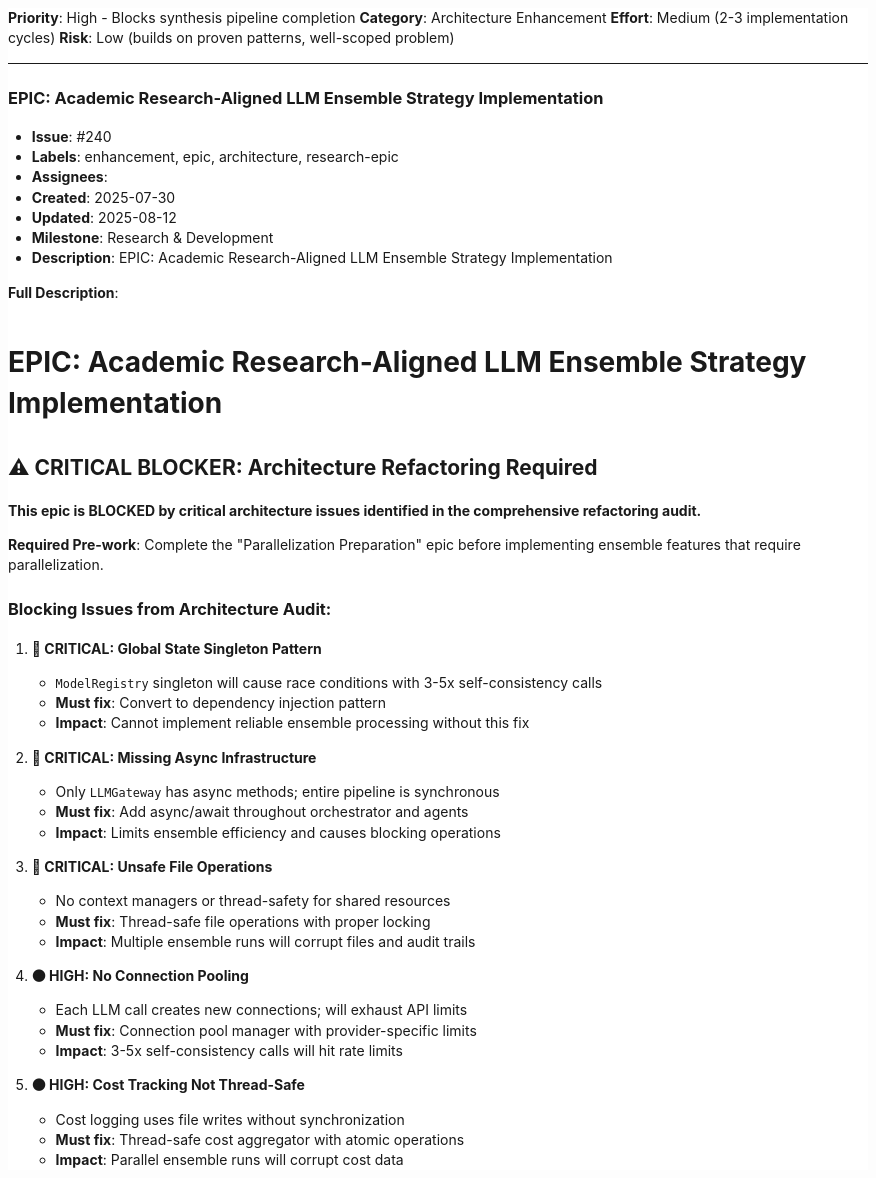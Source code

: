 
**Priority**: High - Blocks synthesis pipeline completion
**Category**: Architecture Enhancement
**Effort**: Medium (2-3 implementation cycles)
**Risk**: Low (builds on proven patterns, well-scoped problem)

---

### EPIC: Academic Research-Aligned LLM Ensemble Strategy Implementation
- **Issue**: #240
- **Labels**: enhancement, epic, architecture, research-epic
- **Assignees**: 
- **Created**: 2025-07-30
- **Updated**: 2025-08-12
- **Milestone**: Research & Development
- **Description**: EPIC: Academic Research-Aligned LLM Ensemble Strategy Implementation

**Full Description**:
# EPIC: Academic Research-Aligned LLM Ensemble Strategy Implementation

## ⚠️ CRITICAL BLOCKER: Architecture Refactoring Required

**This epic is BLOCKED by critical architecture issues identified in the comprehensive refactoring audit.**

**Required Pre-work**: Complete the "Parallelization Preparation" epic before implementing ensemble features that require parallelization.

### Blocking Issues from Architecture Audit:

1. **🔴 CRITICAL: Global State Singleton Pattern**
   - `ModelRegistry` singleton will cause race conditions with 3-5x self-consistency calls
   - **Must fix**: Convert to dependency injection pattern
   - **Impact**: Cannot implement reliable ensemble processing without this fix

2. **🔴 CRITICAL: Missing Async Infrastructure**
   - Only `LLMGateway` has async methods; entire pipeline is synchronous
   - **Must fix**: Add async/await throughout orchestrator and agents
   - **Impact**: Limits ensemble efficiency and causes blocking operations

3. **🔴 CRITICAL: Unsafe File Operations**
   - No context managers or thread-safety for shared resources
   - **Must fix**: Thread-safe file operations with proper locking
   - **Impact**: Multiple ensemble runs will corrupt files and audit trails

4. **🟠 HIGH: No Connection Pooling**
   - Each LLM call creates new connections; will exhaust API limits
   - **Must fix**: Connection pool manager with provider-specific limits
   - **Impact**: 3-5x self-consistency calls will hit rate limits

5. **🟠 HIGH: Cost Tracking Not Thread-Safe**
   - Cost logging uses file writes without synchronization
   - **Must fix**: Thread-safe cost aggregator with atomic operations
   - **Impact**: Parallel ensemble runs will corrupt cost data
